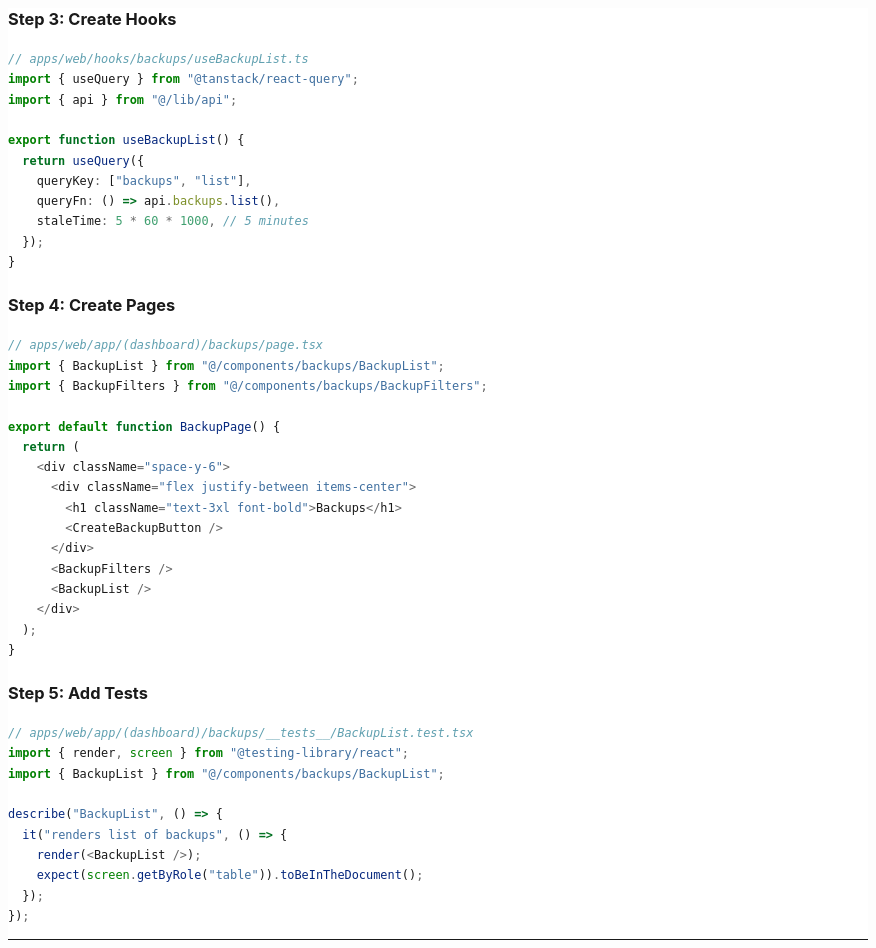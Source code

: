 ### Step 3: Create Hooks

```typescript
// apps/web/hooks/backups/useBackupList.ts
import { useQuery } from "@tanstack/react-query";
import { api } from "@/lib/api";

export function useBackupList() {
  return useQuery({
    queryKey: ["backups", "list"],
    queryFn: () => api.backups.list(),
    staleTime: 5 * 60 * 1000, // 5 minutes
  });
}
```

### Step 4: Create Pages

```typescript
// apps/web/app/(dashboard)/backups/page.tsx
import { BackupList } from "@/components/backups/BackupList";
import { BackupFilters } from "@/components/backups/BackupFilters";

export default function BackupPage() {
  return (
    <div className="space-y-6">
      <div className="flex justify-between items-center">
        <h1 className="text-3xl font-bold">Backups</h1>
        <CreateBackupButton />
      </div>
      <BackupFilters />
      <BackupList />
    </div>
  );
}
```

### Step 5: Add Tests

```typescript
// apps/web/app/(dashboard)/backups/__tests__/BackupList.test.tsx
import { render, screen } from "@testing-library/react";
import { BackupList } from "@/components/backups/BackupList";

describe("BackupList", () => {
  it("renders list of backups", () => {
    render(<BackupList />);
    expect(screen.getByRole("table")).toBeInTheDocument();
  });
});
```

---
